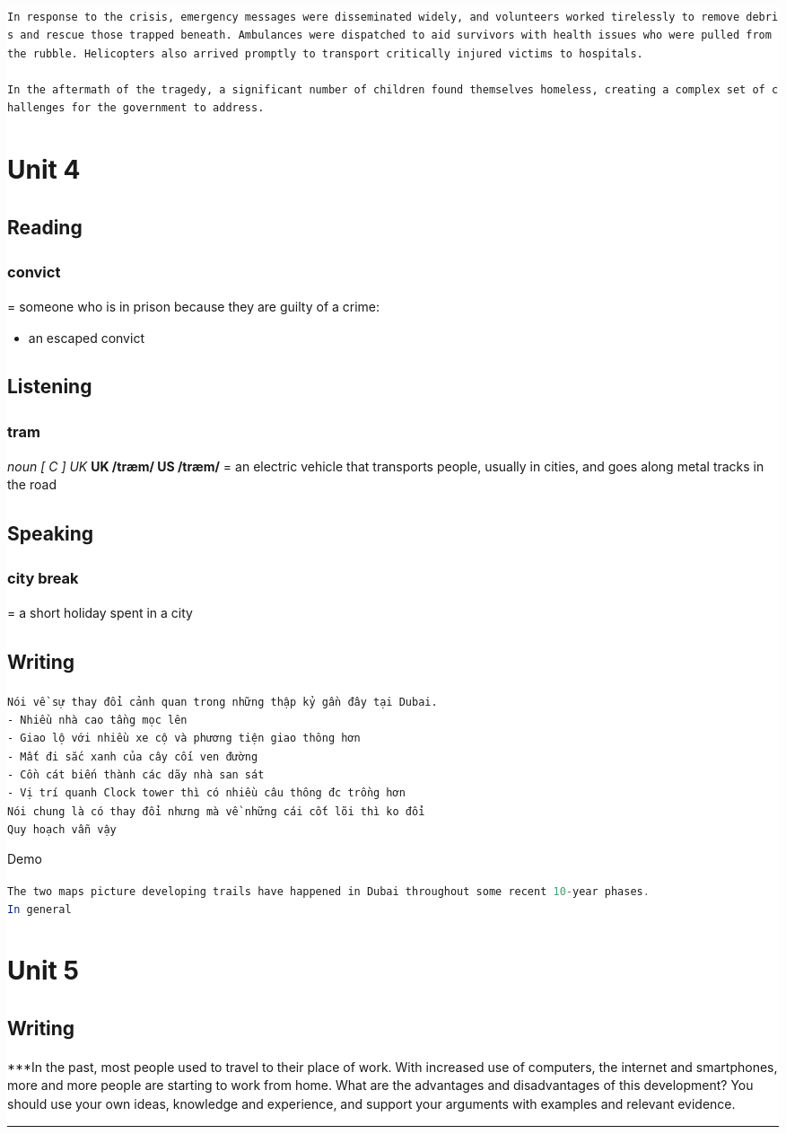 ```
In response to the crisis, emergency messages were disseminated widely, and volunteers worked tirelessly to remove debris and rescue those trapped beneath. Ambulances were dispatched to aid survivors with health issues who were pulled from the rubble. Helicopters also arrived promptly to transport critically injured victims to hospitals.

In the aftermath of the tragedy, a significant number of children found themselves homeless, creating a complex set of challenges for the government to address.
```

# Unit 4
## Reading
### convict
= someone who is in prison because they are guilty of a crime:
- an escaped convict
## Listening
### tram
*noun [ C ] UK*
**UK  /træm/ US  /træm/**
= an electric vehicle that transports people, usually in cities, and goes along metal tracks in the road
## Speaking
### city break
= a short holiday spent in a city
## Writing
```Nhận xét
Nói về sự thay đổi cảnh quan trong những thập kỷ gần đây tại Dubai. 
- Nhiều nhà cao tầng mọc lên
- Giao lộ với nhiều xe cộ và phương tiện giao thông hơn
- Mất đi sắc xanh của cây cối ven đường
- Cồn cát biến thành các dãy nhà san sát
- Vị trí quanh Clock tower thì có nhiều câu thông đc trồng hơn
Nói chung là có thay đổi nhưng mà về những cái cốt lõi thì ko đổi
Quy hoạch vẫn vậy
```

Demo
```java
The two maps picture developing trails have happened in Dubai throughout some recent 10-year phases.
In general

```

# Unit 5
## Writing
***In the past, most people used to travel to their place of work. With increased use of computers, the internet and smartphones, more and more people are starting to work from home. What are the advantages and disadvantages of this development?
You should use your own ideas, knowledge and experience, and support your arguments with examples and relevant evidence. 
***
